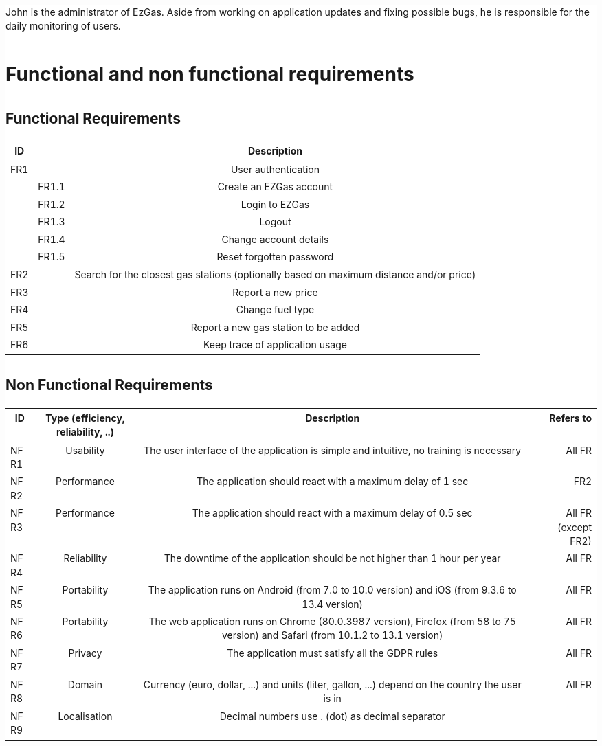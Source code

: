 John is the administrator of EzGas. Aside from working on application updates and fixing possible bugs, he is responsible for the daily monitoring of users.


# Functional and non functional requirements

## Functional Requirements

| ID        |  | Description  |
| ------------- | ------: |:-------------:| 
|  FR1     |  | User authentication |
|   	   | FR1.1 | Create an EZGas account  |
|  	 	   | FR1.2 | Login to EZGas |
|   	   | FR1.3 | Logout |
|   	   | FR1.4 | Change account details |
|   	   | FR1.5 | Reset forgotten password |
| FR2	   |  | Search for the closest gas stations (optionally based on maximum distance and/or price) |
| FR3	   |  | Report a new price |
| FR4	   |  | Change fuel type |
| FR5	   |  | Report a new gas station to be added |
| FR6    |  | Keep trace of application usage |

## Non Functional Requirements

| ID        | Type (efficiency, reliability, ..)           | Description  | Refers to |
| ------------- |:-------------:| :-----:| -----:|
|  NFR1     |  Usability | The user interface of the application is simple and intuitive, no training is necessary | All FR |
|  NFR2     | Performance | The application should react with a maximum delay of 1 sec | FR2 |
|  NFR3     | Performance | The application should react with a maximum delay of 0.5 sec | All FR (except FR2) |
|  NFR4     | Reliability | The downtime of the application should be not higher than 1 hour per year | All FR |
|  NFR5     | Portability | The application runs on Android (from 7.0 to 10.0 version) and iOS (from 9.3.6 to 13.4 version) | All FR |
|  NFR6     | Portability | The web application runs on Chrome (80.0.3987 version), Firefox (from 58 to 75 version) and Safari (from 10.1.2 to 13.1 version) | All FR |
|  NFR7     | Privacy | The application must satisfy all the GDPR rules | All FR |
|  NFR8     | Domain | Currency (euro, dollar, ...) and units (liter, gallon, ...) depend on the country the user is in | All FR |
|  NFR9     | Localisation | Decimal numbers use . (dot) as decimal separator | |

